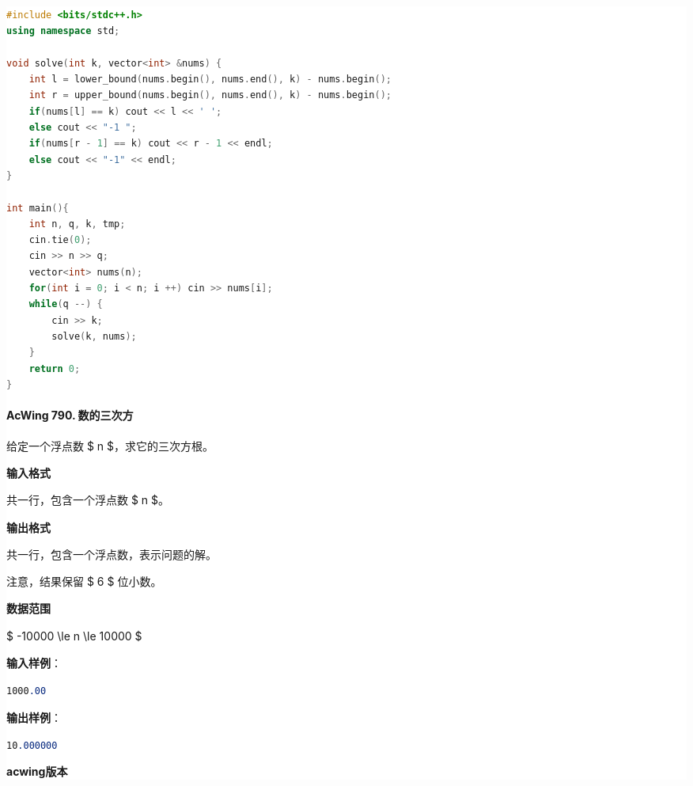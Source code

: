 ```c++
#include <bits/stdc++.h>
using namespace std;

void solve(int k, vector<int> &nums) {
    int l = lower_bound(nums.begin(), nums.end(), k) - nums.begin();
    int r = upper_bound(nums.begin(), nums.end(), k) - nums.begin();
    if(nums[l] == k) cout << l << ' ';
    else cout << "-1 ";
    if(nums[r - 1] == k) cout << r - 1 << endl;
    else cout << "-1" << endl;
}

int main(){
    int n, q, k, tmp;
    cin.tie(0);
    cin >> n >> q;
    vector<int> nums(n);
    for(int i = 0; i < n; i ++) cin >> nums[i];
    while(q --) {
        cin >> k;
        solve(k, nums);
    }
    return 0;
}
```

#### AcWing 790. 数的三次方

给定一个浮点数 $ n $，求它的三次方根。

**输入格式**

共一行，包含一个浮点数 $ n $。

**输出格式**

共一行，包含一个浮点数，表示问题的解。

注意，结果保留 $ 6 $ 位小数。

**数据范围**

$ -10000 \le n \le 10000 $

**输入样例**：

```css
1000.00
```

**输出样例**：

```css
10.000000
```

**acwing版本**
